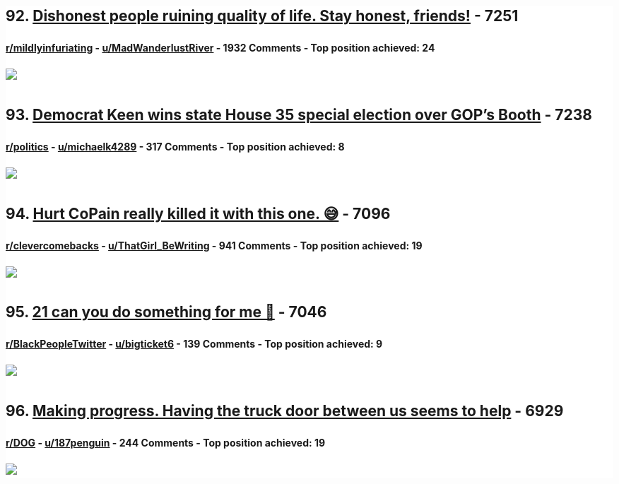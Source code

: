 ## 92. [Dishonest people ruining quality of life. Stay honest, friends!](http://reddit.com/r/mildlyinfuriating/comments/1986b60/dishonest_people_ruining_quality_of_life_stay/) - 7251
#### [r/mildlyinfuriating](http://reddit.com/r/mildlyinfuriating) - [u/MadWanderlustRiver](http://reddit.com/u/MadWanderlustRiver) - 1932 Comments - Top position achieved: 24

<a href="https://i.redd.it/afdmg3n0stcc1.jpeg"><img src="https://b.thumbs.redditmedia.com/ymrODgLz7f0Y06Ln5yKjsj6vvPrTpMkDYTUa5IWK8XY.jpg"></img></a>

## 93. [Democrat Keen wins state House 35 special election over GOP’s Booth](http://reddit.com/r/politics/comments/198j60w/democrat_keen_wins_state_house_35_special/) - 7238
#### [r/politics](http://reddit.com/r/politics) - [u/michaelk4289](http://reddit.com/u/michaelk4289) - 317 Comments - Top position achieved: 8

<a href="https://www.orlandosentinel.com/2024/01/16/democrat-keen-wins-state-house-35-special-election-over-gops-booth/"><img src="https://b.thumbs.redditmedia.com/C00jwsFwAtVoFGsj2UJnyKarSclDpW5Phyzu34pX8oo.jpg"></img></a>

## 94. [Hurt CoPain really killed it with this one. 😅](http://reddit.com/r/clevercomebacks/comments/198bdy6/hurt_copain_really_killed_it_with_this_one/) - 7096
#### [r/clevercomebacks](http://reddit.com/r/clevercomebacks) - [u/ThatGirl_BeWriting](http://reddit.com/u/ThatGirl_BeWriting) - 941 Comments - Top position achieved: 19

<a href="https://i.redd.it/9wxsslo1succ1.jpeg"><img src="https://b.thumbs.redditmedia.com/kE19I_hBVbWZE7U7mSkLEteiVl68f5tSADq5Z5X-Tig.jpg"></img></a>

## 95. [21 can you do something for me 🧬](http://reddit.com/r/BlackPeopleTwitter/comments/198cexw/21_can_you_do_something_for_me/) - 7046
#### [r/BlackPeopleTwitter](http://reddit.com/r/BlackPeopleTwitter) - [u/bigticket6](http://reddit.com/u/bigticket6) - 139 Comments - Top position achieved: 9

<a href="https://v.redd.it/64xg19yfzucc1"><img src="https://external-preview.redd.it/aDM1Yzhpd2Z6dWNjMY3ugKmmqfOGKRrGr93E9kRTK-3FEFSZnxL2VQPgXFpl.png?width=140&amp;height=140&amp;crop=140:140,smart&amp;format=jpg&amp;v=enabled&amp;lthumb=true&amp;s=aba1eac52c73750aeccd0b5ea51d3b937f7ed05c"></img></a>

## 96. [Making progress. Having the truck door between us seems to help](http://reddit.com/r/DOG/comments/1989osi/making_progress_having_the_truck_door_between_us/) - 6929
#### [r/DOG](http://reddit.com/r/DOG) - [u/187penguin](http://reddit.com/u/187penguin) - 244 Comments - Top position achieved: 19

<a href="https://v.redd.it/ex9ddoqxfucc1"><img src="https://external-preview.redd.it/d2N2dXJ3YXhmdWNjMYqOmhhsVTWjfv8xz_OqG9qYXm6ZW1P-ucP7xYckKuPk.png?width=140&amp;height=140&amp;crop=140:140,smart&amp;format=jpg&amp;v=enabled&amp;lthumb=true&amp;s=7c67e0b3ceb41960fd566236cbfbe4ebca248b4c"></img></a>
